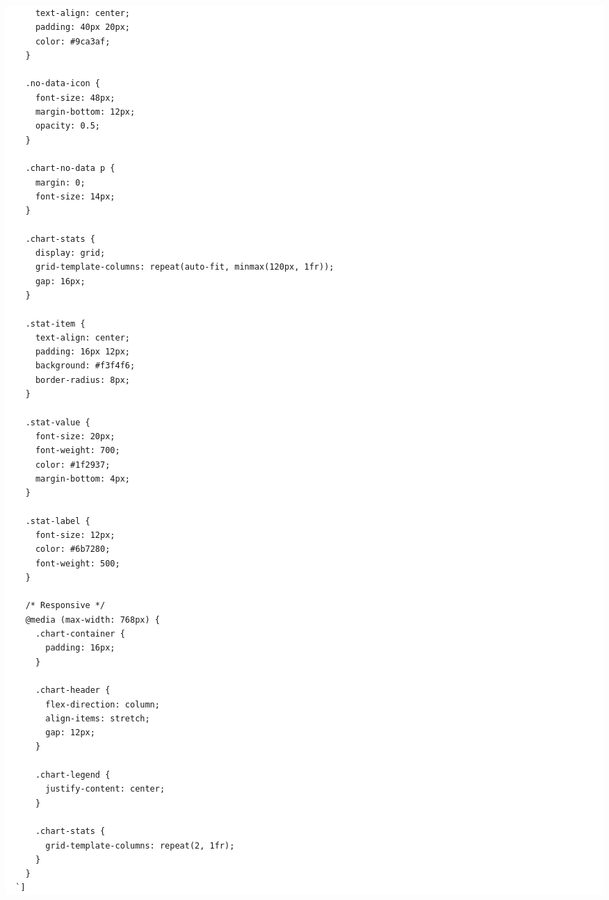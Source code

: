 ```
      text-align: center;
      padding: 40px 20px;
      color: #9ca3af;
    }

    .no-data-icon {
      font-size: 48px;
      margin-bottom: 12px;
      opacity: 0.5;
    }

    .chart-no-data p {
      margin: 0;
      font-size: 14px;
    }

    .chart-stats {
      display: grid;
      grid-template-columns: repeat(auto-fit, minmax(120px, 1fr));
      gap: 16px;
    }

    .stat-item {
      text-align: center;
      padding: 16px 12px;
      background: #f3f4f6;
      border-radius: 8px;
    }

    .stat-value {
      font-size: 20px;
      font-weight: 700;
      color: #1f2937;
      margin-bottom: 4px;
    }

    .stat-label {
      font-size: 12px;
      color: #6b7280;
      font-weight: 500;
    }

    /* Responsive */
    @media (max-width: 768px) {
      .chart-container {
        padding: 16px;
      }
      
      .chart-header {
        flex-direction: column;
        align-items: stretch;
        gap: 12px;
      }
      
      .chart-legend {
        justify-content: center;
      }
      
      .chart-stats {
        grid-template-columns: repeat(2, 1fr);
      }
    }
  `]
```